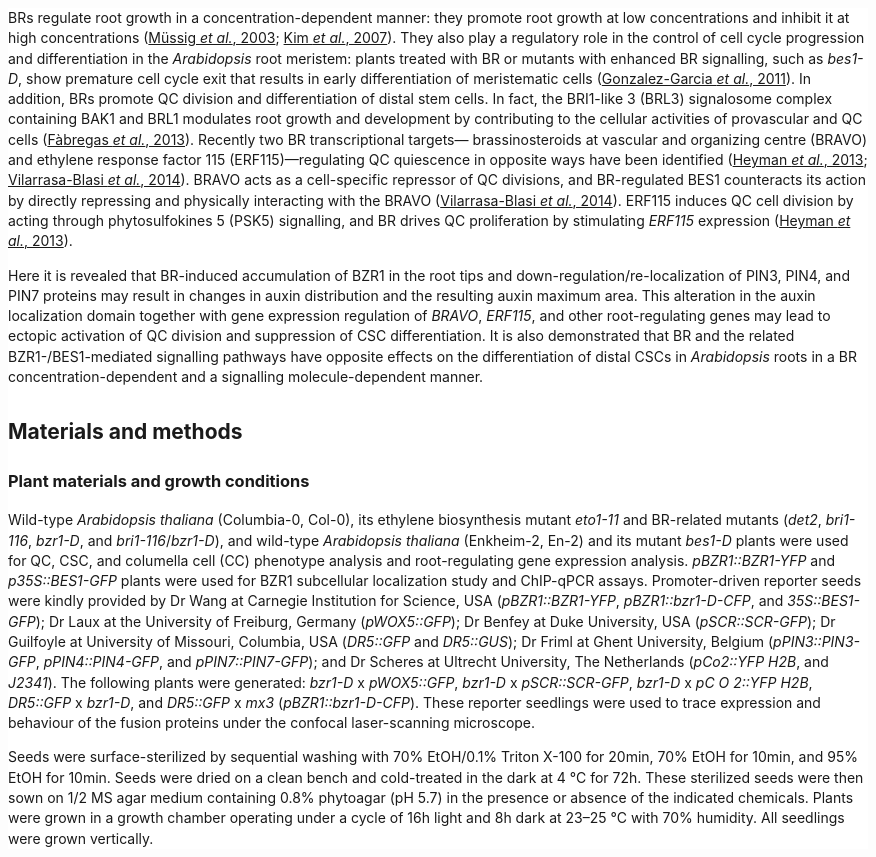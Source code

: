 BRs regulate root growth in a concentration-dependent manner: they promote root growth at low concentrations and inhibit it at high concentrations ([Müssig _et al._, 2003](#CIT0035); [Kim _et al._, 2007](#CIT0017)). They also play a regulatory role in the control of cell cycle progression and differentiation in the _Arabidopsis_ root meristem: plants treated with BR or mutants with enhanced BR signalling, such as _bes1-D_, show premature cell cycle exit that results in early differentiation of meristematic cells ([Gonzalez-Garcia _et al._, 2011](#CIT0019)). In addition, BRs promote QC division and differentiation of distal stem cells. In fact, the BRI1-like 3 (BRL3) signalosome complex containing BAK1 and BRL1 modulates root growth and development by contributing to the cellular activities of provascular and QC cells ([Fàbregas _et al._, 2013](#CIT0013)). Recently two BR transcriptional targets— brassinosteroids at vascular and organizing centre (BRAVO) and ethylene response factor 115 (ERF115)—regulating QC quiescence in opposite ways have been identified ([Heyman _et al._, 2013](#CIT0026); [Vilarrasa-Blasi _et al._, 2014](#CIT0051)). BRAVO acts as a cell-specific repressor of QC divisions, and BR-regulated BES1 counteracts its action by directly repressing and physically interacting with the BRAVO ([Vilarrasa-Blasi _et al._, 2014](#CIT0051)). ERF115 induces QC cell division by acting through phytosulfokines 5 (PSK5) signalling, and BR drives QC proliferation by stimulating _ERF115_ expression ([Heyman _et al._, 2013](#CIT0026)).

Here it is revealed that BR-induced accumulation of BZR1 in the root tips and down-regulation/re-localization of PIN3, PIN4, and PIN7 proteins may result in changes in auxin distribution and the resulting auxin maximum area. This alteration in the auxin localization domain together with gene expression regulation of _BRAVO_, _ERF115_, and other root-regulating genes may lead to ectopic activation of QC division and suppression of CSC differentiation. It is also demonstrated that BR and the related BZR1-/BES1-mediated signalling pathways have opposite effects on the differentiation of distal CSCs in _Arabidopsis_ roots in a BR concentration-dependent and a signalling molecule-dependent manner.

## Materials and methods

### Plant materials and growth conditions

Wild-type _Arabidopsis thaliana_ (Columbia-0, Col-0), its ethylene biosynthesis mutant _eto1-11_ and BR-related mutants (_det2_, _bri1-116_, _bzr1-D_, and _bri1-116_/_bzr1-D_), and wild-type _Arabidopsis thaliana_ (Enkheim-2, En-2) and its mutant _bes1-D_ plants were used for QC, CSC, and columella cell (CC) phenotype analysis and root-regulating gene expression analysis. _pBZR1::BZR1-YFP_ and _p35S::BES1-GFP_ plants were used for BZR1 subcellular localization study and ChIP-qPCR assays. Promoter-driven reporter seeds were kindly provided by Dr Wang at Carnegie Institution for Science, USA (_pBZR1::BZR1-YFP_, _pBZR1::bzr1-D-CFP_, and _35S::BES1-GFP_); Dr Laux at the University of Freiburg, Germany (_pWOX5::GFP_); Dr Benfey at Duke University, USA (_pSCR::SCR-GFP_); Dr Guilfoyle at University of Missouri, Columbia, USA (_DR5::GFP_ and _DR5::GUS_); Dr Friml at Ghent University, Belgium (_pPIN3::PIN3-GFP_, _pPIN4::PIN4-GFP_, and _pPIN7::PIN7-GFP_); and Dr Scheres at Ultrecht University, The Netherlands (_pCo2::YFP_ _H2B_, and _J2341_). The following plants were generated: _bzr1-D_ x _pWOX5::GFP_, _bzr1-D_ x _pSCR::SCR-GFP_, _bzr1-D_ x _pC_ _O_ _2::YFP_ _H2B_, _DR5::GFP_ x _bzr1-D_, and _DR5::GFP_ x _mx3_ (_pBZR1::bzr1-D-CFP_). These reporter seedlings were used to trace expression and behaviour of the fusion proteins under the confocal laser-scanning microscope.

Seeds were surface-sterilized by sequential washing with 70% EtOH/0.1% Triton X-100 for 20min, 70% EtOH for 10min, and 95% EtOH for 10min. Seeds were dried on a clean bench and cold-treated in the dark at 4 °C for 72h. These sterilized seeds were then sown on 1/2 MS agar medium containing 0.8% phytoagar (pH 5.7) in the presence or absence of the indicated chemicals. Plants were grown in a growth chamber operating under a cycle of 16h light and 8h dark at 23–25 °C with 70% humidity. All seedlings were grown vertically.
